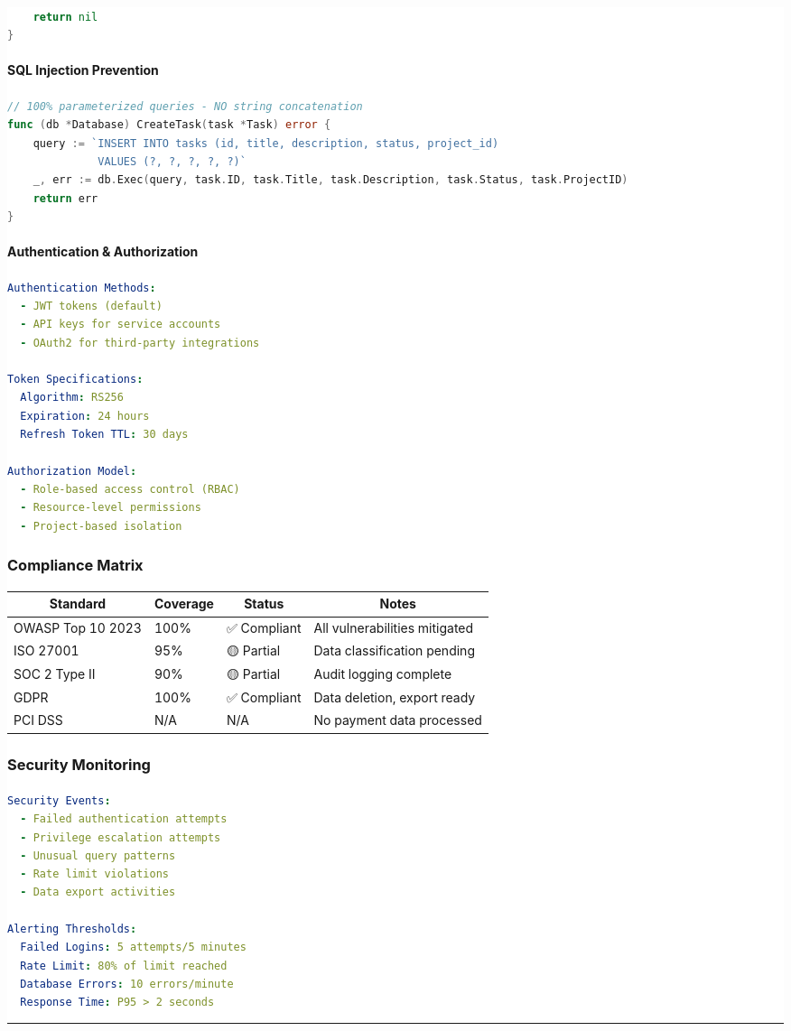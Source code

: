 ```go
    return nil
}
```

#### SQL Injection Prevention

```go
// 100% parameterized queries - NO string concatenation
func (db *Database) CreateTask(task *Task) error {
    query := `INSERT INTO tasks (id, title, description, status, project_id) 
              VALUES (?, ?, ?, ?, ?)`
    _, err := db.Exec(query, task.ID, task.Title, task.Description, task.Status, task.ProjectID)
    return err
}
```

#### Authentication & Authorization

```yaml
Authentication Methods:
  - JWT tokens (default)
  - API keys for service accounts
  - OAuth2 for third-party integrations
  
Token Specifications:
  Algorithm: RS256
  Expiration: 24 hours
  Refresh Token TTL: 30 days
  
Authorization Model:
  - Role-based access control (RBAC)
  - Resource-level permissions
  - Project-based isolation
```

### Compliance Matrix

| Standard | Coverage | Status | Notes |
|----------|----------|--------|-------|
| OWASP Top 10 2023 | 100% | ✅ Compliant | All vulnerabilities mitigated |
| ISO 27001 | 95% | 🟡 Partial | Data classification pending |
| SOC 2 Type II | 90% | 🟡 Partial | Audit logging complete |
| GDPR | 100% | ✅ Compliant | Data deletion, export ready |
| PCI DSS | N/A | N/A | No payment data processed |

### Security Monitoring

```yaml
Security Events:
  - Failed authentication attempts
  - Privilege escalation attempts
  - Unusual query patterns
  - Rate limit violations
  - Data export activities

Alerting Thresholds:
  Failed Logins: 5 attempts/5 minutes
  Rate Limit: 80% of limit reached
  Database Errors: 10 errors/minute
  Response Time: P95 > 2 seconds
```

---